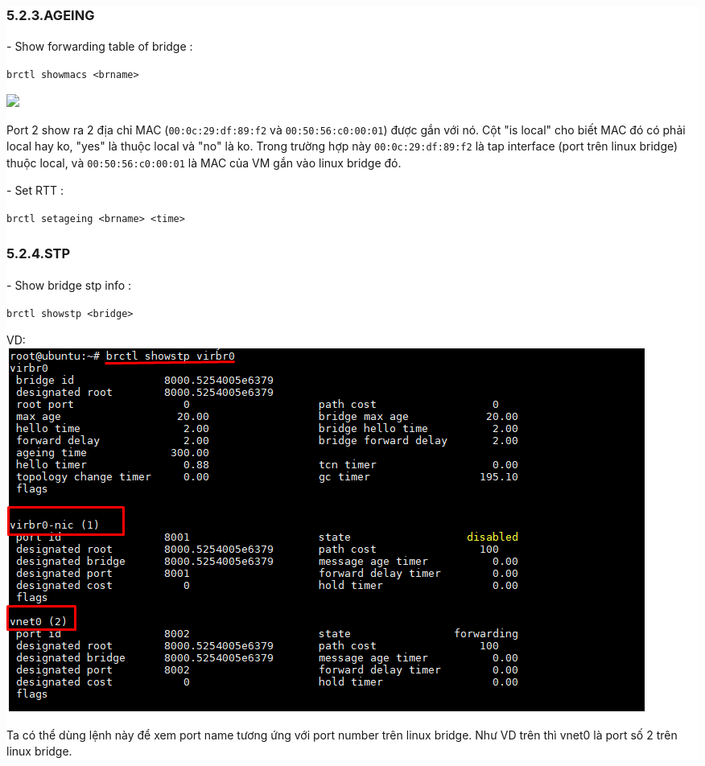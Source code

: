 <a name="5.2.3"></a>
### 5.2.3.AGEING
\- Show forwarding table of bridge :  
```
brctl showmacs <brname>
```

<img src="http://i.imgur.com/0nnFmsM.png" />

Port 2 show ra 2 địa chỉ MAC (`00:0c:29:df:89:f2` và `00:50:56:c0:00:01`) được gắn với nó. Cột "is local" cho biết MAC đó có phải local hay ko, "yes" là thuộc local và "no" là ko. Trong trường hợp này `00:0c:29:df:89:f2` là tap interface (port trên linux bridge) thuộc local, và `00:50:56:c0:00:01` là MAC của VM gắn vào linux bridge đó.

\- Set RTT :  
```
brctl setageing <brname> <time>
```

<a name="5.2.4"></a>
### 5.2.4.STP
\- Show bridge stp info :  
```
brctl showstp <bridge>
```

VD:  
<img src="images/1.png" />

Ta có thể dùng lệnh này để xem port name tương ứng với port number trên linux bridge. Như VD trên thì vnet0 là port số 2 trên linux bridge.
